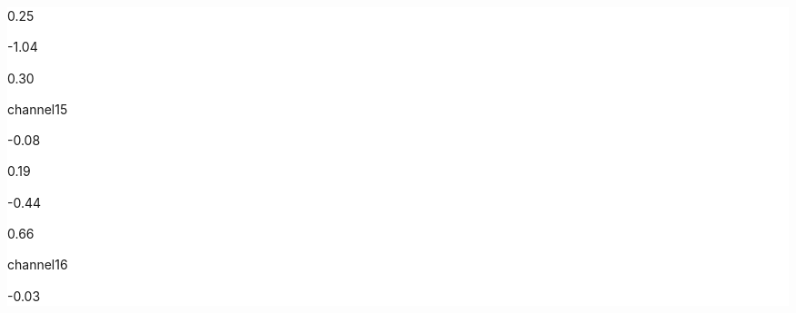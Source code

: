 0.25

</td>

<td style="text-align:right;">

\-1.04

</td>

<td style="text-align:right;">

0.30

</td>

</tr>

<tr>

<td style="text-align:left;font-weight: bold;">

channel15

</td>

<td style="text-align:right;">

\-0.08

</td>

<td style="text-align:right;">

0.19

</td>

<td style="text-align:right;">

\-0.44

</td>

<td style="text-align:right;">

0.66

</td>

</tr>

<tr>

<td style="text-align:left;font-weight: bold;">

channel16

</td>

<td style="text-align:right;">

\-0.03

</td>
